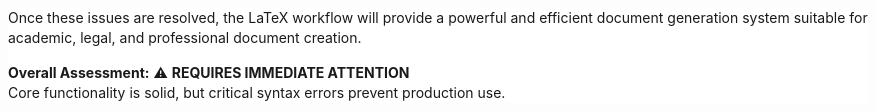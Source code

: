 Once these issues are resolved, the LaTeX workflow will provide a powerful and efficient document generation system suitable for academic, legal, and professional document creation.

**Overall Assessment:** ⚠️ **REQUIRES IMMEDIATE ATTENTION**  
Core functionality is solid, but critical syntax errors prevent production use.